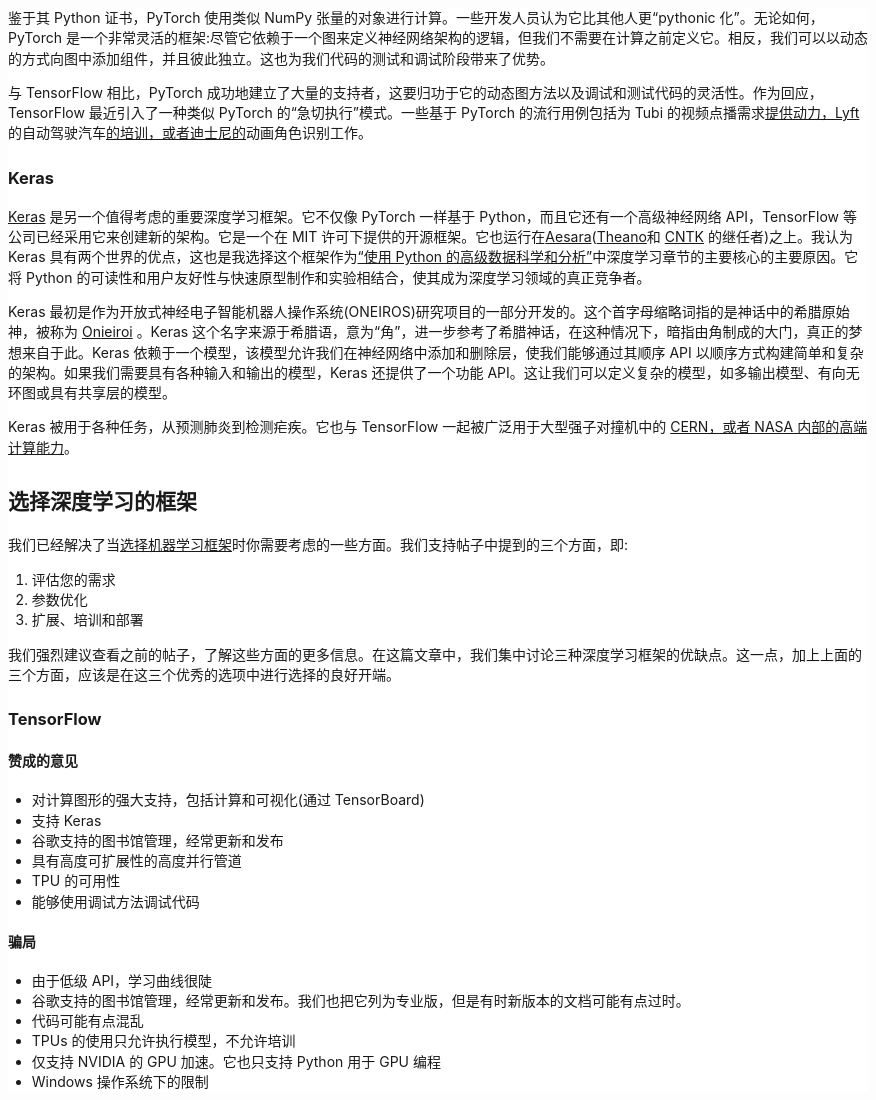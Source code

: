 鉴于其 Python 证书，PyTorch 使用类似 NumPy 张量的对象进行计算。一些开发人员认为它比其他人更“pythonic 化”。无论如何，PyTorch 是一个非常灵活的框架:尽管它依赖于一个图来定义神经网络架构的逻辑，但我们不需要在计算之前定义它。相反，我们可以以动态的方式向图中添加组件，并且彼此独立。这也为我们代码的测试和调试阶段带来了优势。

与 TensorFlow 相比，PyTorch 成功地建立了大量的支持者，这要归功于它的动态图方法以及调试和测试代码的灵活性。作为回应，TensorFlow 最近引入了一种类似 PyTorch 的“急切执行”模式。一些基于 PyTorch 的流行用例包括为 Tubi 的视频点播需求[提供动力，Lyft](https://medium.com/pytorch/machine-learning-at-tubi-powering-free-movies-tv-and-news-for-all-51499643018e) 的自动驾驶汽车[的培训，或者](https://medium.com/pytorch/how-lyft-uses-pytorch-to-power-machine-learning-for-their-self-driving-cars-80642bc2d0ae)[迪士尼的](https://medium.com/pytorch/how-disney-uses-pytorch-for-animated-character-recognition-a1722a182627)动画角色识别工作。

### Keras

[Keras](https://keras.io/) 是另一个值得考虑的重要深度学习框架。它不仅像 PyTorch 一样基于 Python，而且它还有一个高级神经网络 API，TensorFlow 等公司已经采用它来创建新的架构。它是一个在 MIT 许可下提供的开源框架。它也运行在[Aesara](https://github.com/aesara-devs/aesara)([Theano](https://github.com/Theano/Theano)和 [CNTK](https://github.com/Microsoft/CNTK) 的继任者)之上。我认为 Keras 具有两个世界的优点，这也是我选择这个框架作为[“使用 Python 的高级数据科学和分析”](https://www.taylorfrancis.com/books/mono/10.1201/9780429446641/advanced-data-science-analytics-python-jesús-rogel-salazar)中深度学习章节的主要核心的主要原因。它将 Python 的可读性和用户友好性与快速原型制作和实验相结合，使其成为深度学习领域的真正竞争者。

Keras 最初是作为开放式神经电子智能机器人操作系统(ONEIROS)研究项目的一部分开发的。这个首字母缩略词指的是神话中的希腊原始神，被称为 [Onieiroi](https://www.greekmythology.com/Other_Gods/Oneiroi/oneiroi.html) 。Keras 这个名字来源于希腊语，意为“角”，进一步参考了希腊神话，在这种情况下，暗指由角制成的大门，真正的梦想来自于此。Keras 依赖于一个模型，该模型允许我们在神经网络中添加和删除层，使我们能够通过其顺序 API 以顺序方式构建简单和复杂的架构。如果我们需要具有各种输入和输出的模型，Keras 还提供了一个功能 API。这让我们可以定义复杂的模型，如多输出模型、有向无环图或具有共享层的模型。

Keras 被用于各种任务，从预测肺炎到检测疟疾。它也与 TensorFlow 一起被广泛用于大型强子对撞机中的 [CERN，或者 NASA 内部的](https://blog.tensorflow.org/2021/04/reconstructing-thousands-of-particles-in-one-go-at-cern-lhc.html)[高端计算能力](https://www.nas.nasa.gov/hecc/support/kb/multiple-cpu-nodes-and-training-in-tensorflow_644.html)。

## 选择深度学习的框架

我们已经解决了当[选择机器学习框架](https://www.dominodatalab.com/blog/choosing-the-right-machine-learning-framework)时你需要考虑的一些方面。我们支持帖子中提到的三个方面，即:

1.  评估您的需求
2.  参数优化
3.  扩展、培训和部署

我们强烈建议查看之前的帖子，了解这些方面的更多信息。在这篇文章中，我们集中讨论三种深度学习框架的优缺点。这一点，加上上面的三个方面，应该是在这三个优秀的选项中进行选择的良好开端。

### TensorFlow

#### 赞成的意见

*   对计算图形的强大支持，包括计算和可视化(通过 TensorBoard)
*   支持 Keras
*   谷歌支持的图书馆管理，经常更新和发布
*   具有高度可扩展性的高度并行管道
*   TPU 的可用性
*   能够使用调试方法调试代码

#### 骗局

*   由于低级 API，学习曲线很陡
*   谷歌支持的图书馆管理，经常更新和发布。我们也把它列为专业版，但是有时新版本的文档可能有点过时。
*   代码可能有点混乱
*   TPUs 的使用只允许执行模型，不允许培训
*   仅支持 NVIDIA 的 GPU 加速。它也只支持 Python 用于 GPU 编程
*   Windows 操作系统下的限制
